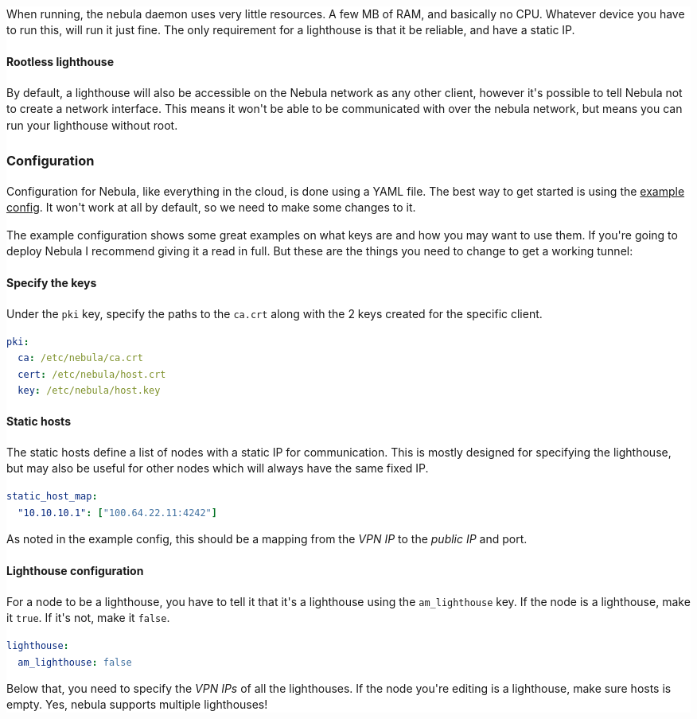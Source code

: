 When running, the nebula daemon uses very little resources. A few MB of RAM, and basically no CPU. Whatever device you have to run this, will run it just fine. The only requirement for a lighthouse is that it be reliable, and have a static IP.

#### Rootless lighthouse

By default, a lighthouse will also be accessible on the Nebula network as any other client, however it's possible to tell Nebula not to create a network interface. This means it won't be able to be communicated with over the nebula network, but means you can run your lighthouse without root.

### Configuration

Configuration for Nebula, like everything in the cloud, is done using a YAML file. The best way to get started is using the [example config](https://github.com/slackhq/nebula/blob/master/examples/config.yml). It won't work at all by default, so we need to make some changes to it.

The example configuration shows some great examples on what keys are and how you may want to use them. If you're going to deploy Nebula I recommend giving it a read in full. But these are the things you need to change to get a working tunnel:

#### Specify the keys

Under the `pki` key, specify the paths to the `ca.crt` along with the 2 keys created for the specific client.

```yaml
pki:
  ca: /etc/nebula/ca.crt
  cert: /etc/nebula/host.crt
  key: /etc/nebula/host.key
```

#### Static hosts

The static hosts define a list of nodes with a static IP for communication. This is mostly designed for specifying the lighthouse, but may also be useful for other nodes which will always have the same fixed IP.

```yml
static_host_map:
  "10.10.10.1": ["100.64.22.11:4242"]
```

As noted in the example config, this should be a mapping from the _VPN IP_ to the _public IP_ and port.

#### Lighthouse configuration

For a node to be a lighthouse, you have to tell it that it's a lighthouse using the `am_lighthouse` key. If the node is a lighthouse, make it `true`. If it's not, make it `false`.

```yml
lighthouse:
  am_lighthouse: false
```

Below that, you need to specify the _VPN IPs_ of all the lighthouses. If the node you're editing is a lighthouse, make sure hosts is empty. Yes, nebula supports multiple lighthouses!
